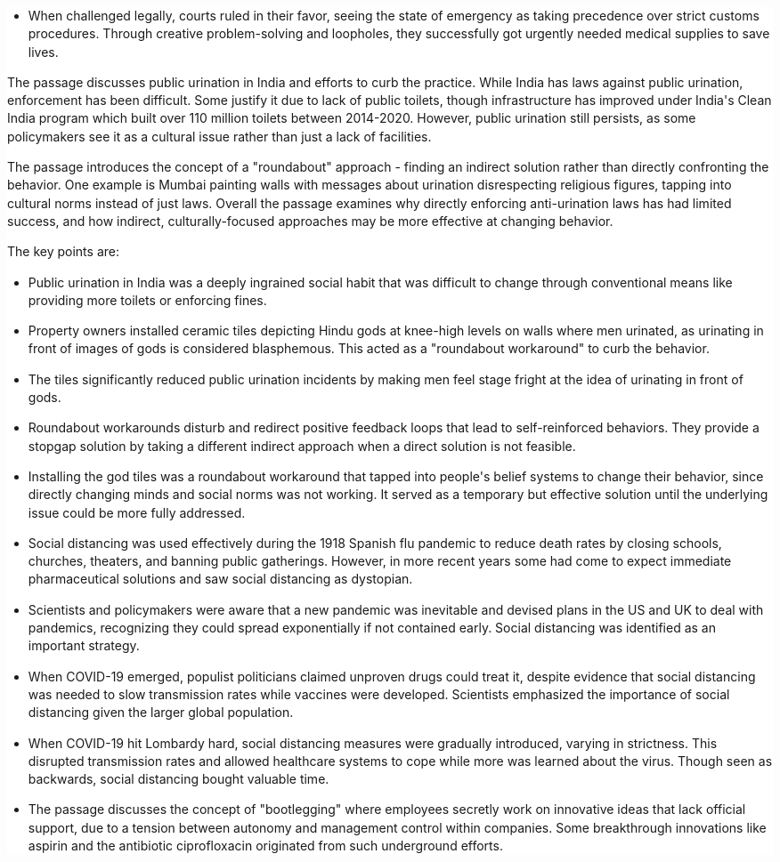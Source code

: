 - When challenged legally, courts ruled in their favor, seeing the state of emergency as taking precedence over strict customs procedures. Through creative problem-solving and loopholes, they successfully got urgently needed medical supplies to save lives.

 

The passage discusses public urination in India and efforts to curb the practice. While India has laws against public urination, enforcement has been difficult. Some justify it due to lack of public toilets, though infrastructure has improved under India's Clean India program which built over 110 million toilets between 2014-2020. However, public urination still persists, as some policymakers see it as a cultural issue rather than just a lack of facilities. 

The passage introduces the concept of a "roundabout" approach - finding an indirect solution rather than directly confronting the behavior. One example is Mumbai painting walls with messages about urination disrespecting religious figures, tapping into cultural norms instead of just laws. Overall the passage examines why directly enforcing anti-urination laws has had limited success, and how indirect, culturally-focused approaches may be more effective at changing behavior.

 The key points are:

- Public urination in India was a deeply ingrained social habit that was difficult to change through conventional means like providing more toilets or enforcing fines. 

- Property owners installed ceramic tiles depicting Hindu gods at knee-high levels on walls where men urinated, as urinating in front of images of gods is considered blasphemous. This acted as a "roundabout workaround" to curb the behavior.

- The tiles significantly reduced public urination incidents by making men feel stage fright at the idea of urinating in front of gods. 

- Roundabout workarounds disturb and redirect positive feedback loops that lead to self-reinforced behaviors. They provide a stopgap solution by taking a different indirect approach when a direct solution is not feasible. 

- Installing the god tiles was a roundabout workaround that tapped into people's belief systems to change their behavior, since directly changing minds and social norms was not working. It served as a temporary but effective solution until the underlying issue could be more fully addressed.

 

- Social distancing was used effectively during the 1918 Spanish flu pandemic to reduce death rates by closing schools, churches, theaters, and banning public gatherings. However, in more recent years some had come to expect immediate pharmaceutical solutions and saw social distancing as dystopian.

- Scientists and policymakers were aware that a new pandemic was inevitable and devised plans in the US and UK to deal with pandemics, recognizing they could spread exponentially if not contained early. Social distancing was identified as an important strategy. 

- When COVID-19 emerged, populist politicians claimed unproven drugs could treat it, despite evidence that social distancing was needed to slow transmission rates while vaccines were developed. Scientists emphasized the importance of social distancing given the larger global population.

- When COVID-19 hit Lombardy hard, social distancing measures were gradually introduced, varying in strictness. This disrupted transmission rates and allowed healthcare systems to cope while more was learned about the virus. Though seen as backwards, social distancing bought valuable time.

- The passage discusses the concept of "bootlegging" where employees secretly work on innovative ideas that lack official support, due to a tension between autonomy and management control within companies. Some breakthrough innovations like aspirin and the antibiotic ciprofloxacin originated from such underground efforts.
